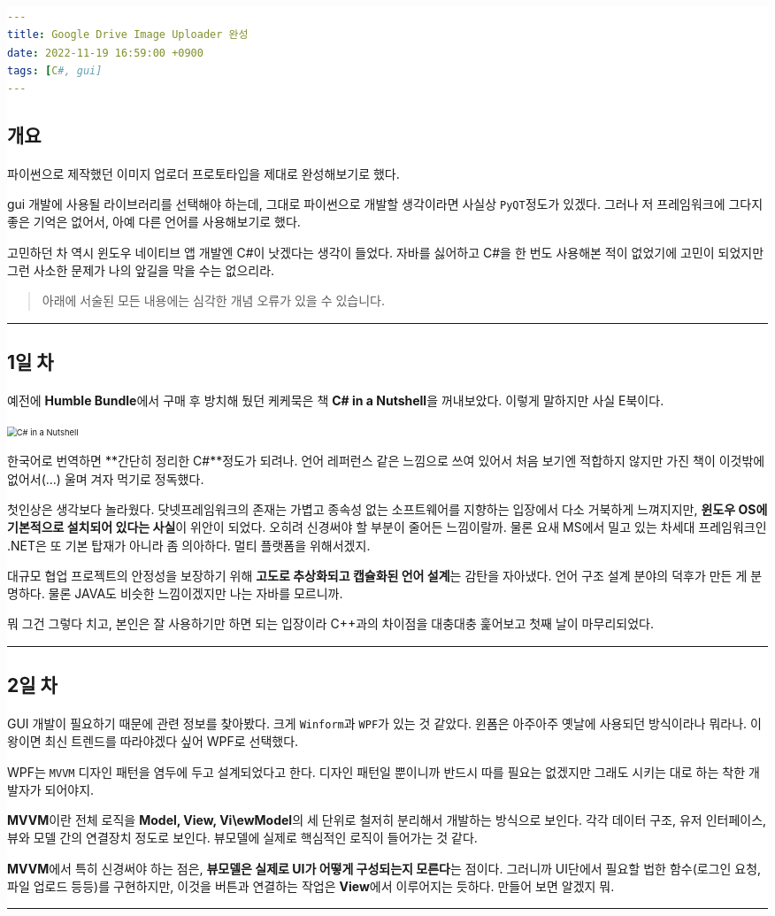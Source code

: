 ```yaml
---
title: Google Drive Image Uploader 완성
date: 2022-11-19 16:59:00 +0900
tags: [C#, gui]
---
```


## 개요

파이썬으로 제작했던 이미지 업로더 프로토타입을 제대로 완성해보기로 했다.

gui 개발에 사용될 라이브러리를 선택해야 하는데, 그대로 파이썬으로 개발할 생각이라면 사실상 `PyQT`정도가 있겠다. 그러나 저 프레임워크에 그다지 좋은 기억은 없어서, 아예 다른 언어를 사용해보기로 했다.

고민하던 차 역시 윈도우 네이티브 앱 개발엔 C#이 낫겠다는 생각이 들었다. 자바를 싫어하고 C#을 한 번도 사용해본 적이 없었기에 고민이 되었지만 그런 사소한 문제가 나의 앞길을 막을 수는 없으리라.

> 아래에 서술된 모든 내용에는 심각한 개념 오류가 있을 수 있습니다.

---

## 1일 차

예전에 **Humble Bundle**에서 구매 후 방치해 뒀던 케케묵은 책 **C# in a Nutshell**을 꺼내보았다. 이렇게 말하지만 사실 E북이다.

<img src="https://drive.google.com/uc?id=1Ek_z-2lYy_EG3d0g-stmYyYj5RuU2mUO" alt="C# in a Nutshell" style="zoom:67%;" />

한국어로 번역하면 **간단히 정리한 C#**정도가 되려나. 언어 레퍼런스 같은 느낌으로 쓰여 있어서 처음 보기엔 적합하지 않지만 가진 책이 이것밖에 없어서(...) 울며 겨자 먹기로 정독했다.

첫인상은 생각보다 놀라웠다. 닷넷프레임워크의 존재는 가볍고 종속성 없는 소프트웨어를 지향하는 입장에서 다소 거북하게 느껴지지만, **윈도우 OS에 기본적으로 설치되어 있다는 사실**이 위안이 되었다. 오히려 신경써야 할 부분이 줄어든 느낌이랄까. 물론 요새 MS에서 밀고 있는 차세대 프레임워크인 .NET은 또 기본 탑재가 아니라 좀 의아하다. 멀티 플랫폼을 위해서겠지.

대규모 협업 프로젝트의 안정성을 보장하기 위해 **고도로 추상화되고 캡슐화된 언어 설계**는 감탄을 자아냈다. 언어 구조 설계 분야의 덕후가 만든 게 분명하다. 물론 JAVA도 비슷한 느낌이겠지만 나는 자바를 모르니까.

뭐 그건 그렇다 치고, 본인은 잘 사용하기만 하면 되는 입장이라 C++과의 차이점을 대충대충 훑어보고 첫째 날이 마무리되었다.

---

## 2일 차

GUI 개발이 필요하기 때문에 관련 정보를 찾아봤다. 크게 `Winform`과 `WPF`가 있는 것 같았다. 윈폼은 아주아주 옛날에 사용되던 방식이라나 뭐라나. 이왕이면 최신 트렌드를 따라야겠다 싶어 WPF로 선택했다.

WPF는 `MVVM` 디자인 패턴을 염두에 두고 설계되었다고 한다. 디자인 패턴일 뿐이니까 반드시 따를 필요는 없겠지만 그래도 시키는 대로 하는 착한 개발자가 되어야지.

**MVVM**이란 전체 로직을 **Model, View, Vi\ewModel**의 세 단위로 철저히 분리해서 개발하는 방식으로 보인다. 각각 데이터 구조, 유저 인터페이스, 뷰와 모델 간의 연결장치 정도로 보인다. 뷰모델에 실제로 핵심적인 로직이 들어가는 것 같다.

**MVVM**에서 특히 신경써야 하는 점은, **뷰모델은 실제로 UI가 어떻게 구성되는지 모른다**는 점이다. 그러니까 UI단에서 필요할 법한 함수(로그인 요청, 파일 업로드 등등)를 구현하지만, 이것을 버튼과 연결하는 작업은 **View**에서 이루어지는 듯하다. 만들어 보면 알겠지 뭐.

---
